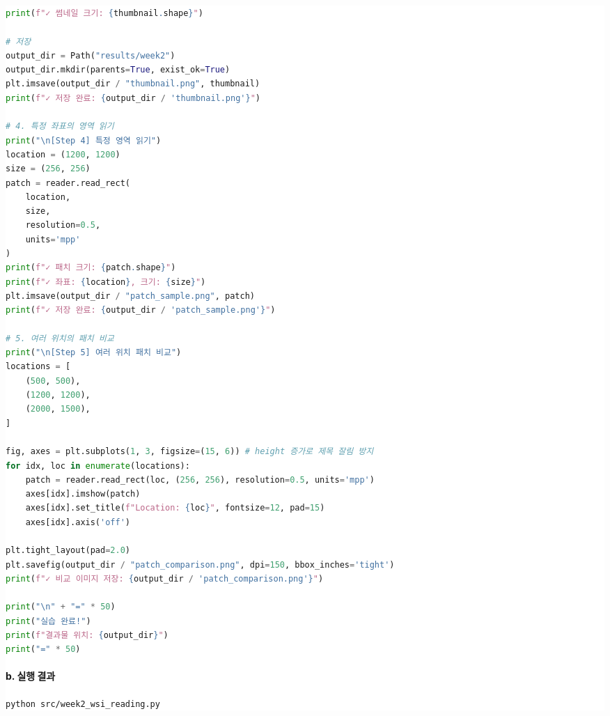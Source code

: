 ```python
print(f"✓ 썸네일 크기: {thumbnail.shape}")

# 저장
output_dir = Path("results/week2")
output_dir.mkdir(parents=True, exist_ok=True)
plt.imsave(output_dir / "thumbnail.png", thumbnail)
print(f"✓ 저장 완료: {output_dir / 'thumbnail.png'}")

# 4. 특정 좌표의 영역 읽기
print("\n[Step 4] 특정 영역 읽기")
location = (1200, 1200)
size = (256, 256)
patch = reader.read_rect(
    location,
    size,
    resolution=0.5,
    units='mpp'
)
print(f"✓ 패치 크기: {patch.shape}")
print(f"✓ 좌표: {location}, 크기: {size}")
plt.imsave(output_dir / "patch_sample.png", patch)
print(f"✓ 저장 완료: {output_dir / 'patch_sample.png'}")

# 5. 여러 위치의 패치 비교
print("\n[Step 5] 여러 위치 패치 비교")
locations = [
    (500, 500),
    (1200, 1200),
    (2000, 1500),
]

fig, axes = plt.subplots(1, 3, figsize=(15, 6)) # height 증가로 제목 잘림 방지
for idx, loc in enumerate(locations):
    patch = reader.read_rect(loc, (256, 256), resolution=0.5, units='mpp')
    axes[idx].imshow(patch)
    axes[idx].set_title(f"Location: {loc}", fontsize=12, pad=15)
    axes[idx].axis('off')

plt.tight_layout(pad=2.0)
plt.savefig(output_dir / "patch_comparison.png", dpi=150, bbox_inches='tight')
print(f"✓ 비교 이미지 저장: {output_dir / 'patch_comparison.png'}")

print("\n" + "=" * 50)
print("실습 완료!")
print(f"결과물 위치: {output_dir}")
print("=" * 50)
```

#### b. 실행 결과

```bash
python src/week2_wsi_reading.py
```
